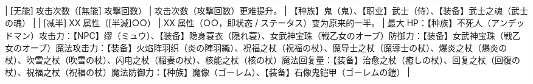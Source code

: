 | \[无能] 攻击次数（\[無能] 攻撃回数）                                   | 攻击次数（攻撃回数）更难提升。                                                                                                                                                                                               | 【种族】鬼（鬼）、【职业】武士（侍）、【装备】武士之魂（武士の魂）                                                                                                                                                                                                                                                                                                                                                                                                                                                                                                                                                                                                                                                                                                                                                                                                                                                                                                                                                                                                                                                                                                                                                                                                                                                                                                                                                                                                                                                                                                                                                                                                                                                                                                                                                                                                                                                                                                                                                                                                                                                                                                                                                                                                                                                                                                                      |
| \[减半] XX 属性（\[半減]○○）                                           | XX 属性（○○，即状态 / ステータス）变为原来的一半。                                                                                                                                                                           | 最大 HP：【种族】不死人（アンデッドマン）攻击力：【NPC】缪（ミュウ）、【装备】隐身蓑衣（隠れ蓑）、女武神宝珠（戦乙女のオーブ）防御力：【装备】女武神宝珠（戦乙女のオーブ）魔法攻击力：【装备】火焰阵羽织（炎の陣羽織）、祝福之杖（祝福の杖）、魔导士之杖（魔導士の杖）、爆炎之杖（爆炎の杖）、吹雪之杖（吹雪の杖）、闪电之杖（稲妻の杖）、核能之杖（核の杖）魔法回复量：【装备】治愈之杖（癒しの杖）、回复之杖（回復の杖）、祝福之杖（祝福の杖）魔法防御力：【种族】魔像（ゴーレム）、【装备】石像鬼铠甲（ゴーレムの鎧）                                                                                                                                                                                                                                                                                                                                                                                                                                                                                                                                                                                                                                                                                                                                                                                                                                                                                                                                                                                                                                                                                                                                                                                                                                                                                                                                                                                                                                                                                                                                                                                                                                                                                                                                                                                                                                                                |